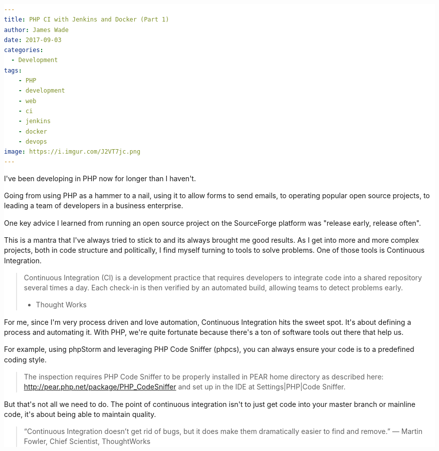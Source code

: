 ```yaml
---
title: PHP CI with Jenkins and Docker (Part 1)
author: James Wade
date: 2017-09-03
categories:
  - Development
tags:
    - PHP
    - development
    - web
    - ci
    - jenkins
    - docker
    - devops
image: https://i.imgur.com/J2VT7jc.png
---
```


I've been developing in PHP now for longer than I haven't.

Going from using PHP as a hammer to a nail, using it to allow forms to send emails, to operating popular open source projects, to leading a team of developers in a business enterprise.

One key advice I learned from running an open source project on the SourceForge platform was "release early, release often".

This is a mantra that I've always tried to stick to and its always brought me good results. As I get into more and more complex projects, both in code structure and politically, I find myself turning to tools to solve problems.
 One of those tools is Continuous Integration.



> Continuous Integration (CI) is a development practice that requires developers to integrate code into a shared repository several times a day. Each check-in is then verified by an automated build, allowing teams to detect problems early.
> - Thought Works

For me, since I'm very process driven and love automation, Continuous Integration hits the sweet spot. It's about defining a process and automating it. With PHP, we're quite fortunate because there's a ton of software tools out there that help us.

For example, using phpStorm and leveraging PHP Code Sniffer (phpcs), you can always ensure your code is to a predefined coding style.
 
> The inspection requires PHP Code Sniffer to be properly installed in PEAR home directory as described here: http://pear.php.net/package/PHP_CodeSniffer and set up in the IDE at Settings|PHP|Code Sniffer.

But that's not all we need to do. The point of continuous integration isn't to just get code into your master branch or mainline code, it's about being able to maintain quality.  

> “Continuous Integration doesn’t get rid of bugs, but it does make them dramatically easier to find and remove.”
> — Martin Fowler, Chief Scientist, ThoughtWorks
